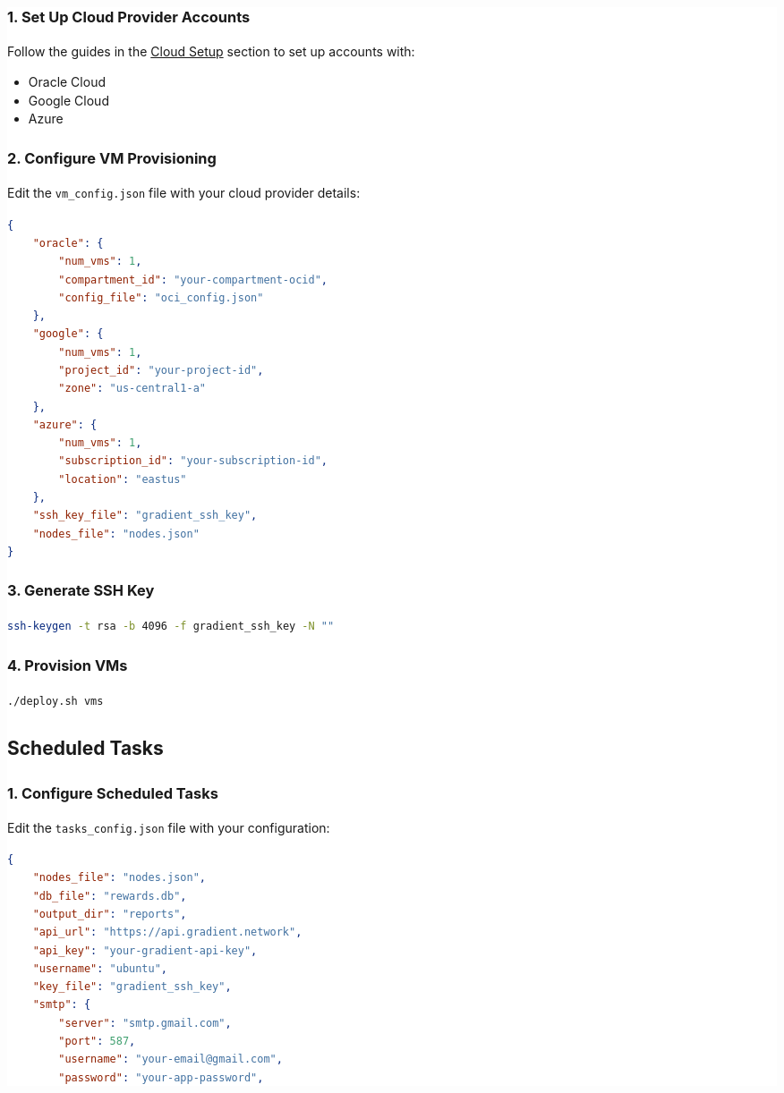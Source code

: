 ### 1. Set Up Cloud Provider Accounts

Follow the guides in the [Cloud Setup](../guides/cloud_setup/README.md) section to set up accounts with:
- Oracle Cloud
- Google Cloud
- Azure

### 2. Configure VM Provisioning

Edit the `vm_config.json` file with your cloud provider details:

```json
{
    "oracle": {
        "num_vms": 1,
        "compartment_id": "your-compartment-ocid",
        "config_file": "oci_config.json"
    },
    "google": {
        "num_vms": 1,
        "project_id": "your-project-id",
        "zone": "us-central1-a"
    },
    "azure": {
        "num_vms": 1,
        "subscription_id": "your-subscription-id",
        "location": "eastus"
    },
    "ssh_key_file": "gradient_ssh_key",
    "nodes_file": "nodes.json"
}
```

### 3. Generate SSH Key

```bash
ssh-keygen -t rsa -b 4096 -f gradient_ssh_key -N ""
```

### 4. Provision VMs

```bash
./deploy.sh vms
```

## Scheduled Tasks

### 1. Configure Scheduled Tasks

Edit the `tasks_config.json` file with your configuration:

```json
{
    "nodes_file": "nodes.json",
    "db_file": "rewards.db",
    "output_dir": "reports",
    "api_url": "https://api.gradient.network",
    "api_key": "your-gradient-api-key",
    "username": "ubuntu",
    "key_file": "gradient_ssh_key",
    "smtp": {
        "server": "smtp.gmail.com",
        "port": 587,
        "username": "your-email@gmail.com",
        "password": "your-app-password",
```